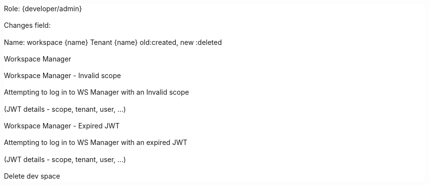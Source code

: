 </td>
<td valign="top">

Role: \{developer/admin\}

Changes field:

Name: workspace \{name\} Tenant \{name\} old:created, new :deleted



</td>
</tr>
<tr>
<td valign="top" rowspan="4">

Workspace Manager



</td>
<td valign="top">

Workspace Manager - Invalid scope



</td>
<td valign="top">

Attempting to log in to WS Manager with an Invalid scope

\(JWT details - scope, tenant, user, ...\)



</td>
</tr>
<tr>
<td valign="top">

Workspace Manager - Expired JWT



</td>
<td valign="top">

Attempting to log in to WS Manager with an expired JWT

\(JWT details - scope, tenant, user, ...\)



</td>
</tr>
<tr>
<td valign="top">

Delete dev space



</td>
<td valign="top">
